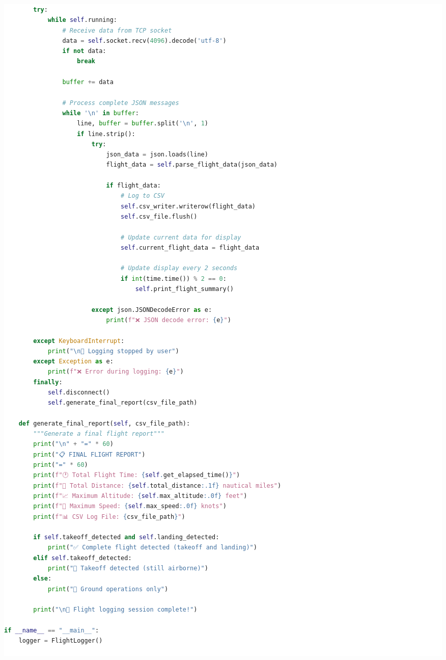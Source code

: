 ```python
        try:
            while self.running:
                # Receive data from TCP socket
                data = self.socket.recv(4096).decode('utf-8')
                if not data:
                    break
                
                buffer += data
                
                # Process complete JSON messages
                while '\n' in buffer:
                    line, buffer = buffer.split('\n', 1)
                    if line.strip():
                        try:
                            json_data = json.loads(line)
                            flight_data = self.parse_flight_data(json_data)
                            
                            if flight_data:
                                # Log to CSV
                                self.csv_writer.writerow(flight_data)
                                self.csv_file.flush()
                                
                                # Update current data for display
                                self.current_flight_data = flight_data
                                
                                # Update display every 2 seconds
                                if int(time.time()) % 2 == 0:
                                    self.print_flight_summary()
                                
                        except json.JSONDecodeError as e:
                            print(f"❌ JSON decode error: {e}")
                
        except KeyboardInterrupt:
            print("\n🛑 Logging stopped by user")
        except Exception as e:
            print(f"❌ Error during logging: {e}")
        finally:
            self.disconnect()
            self.generate_final_report(csv_file_path)

    def generate_final_report(self, csv_file_path):
        """Generate a final flight report"""
        print("\n" + "=" * 60)
        print("📋 FINAL FLIGHT REPORT")
        print("=" * 60)
        print(f"🕐 Total Flight Time: {self.get_elapsed_time()}")
        print(f"📏 Total Distance: {self.total_distance:.1f} nautical miles")
        print(f"📈 Maximum Altitude: {self.max_altitude:.0f} feet")
        print(f"🏃 Maximum Speed: {self.max_speed:.0f} knots")
        print(f"📊 CSV Log File: {csv_file_path}")
        
        if self.takeoff_detected and self.landing_detected:
            print("✅ Complete flight detected (takeoff and landing)")
        elif self.takeoff_detected:
            print("🛫 Takeoff detected (still airborne)")
        else:
            print("🛬 Ground operations only")
        
        print("\n🎯 Flight logging session complete!")

if __name__ == "__main__":
    logger = FlightLogger()
    
```